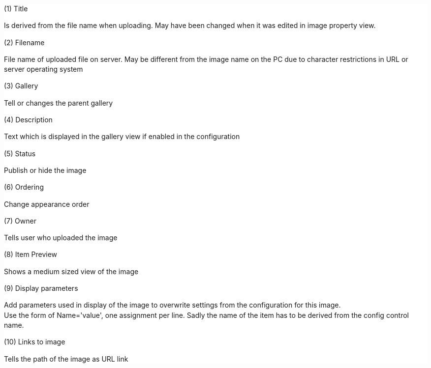 (1) Title

Is derived from the file name when uploading. May have been changed when it was edited in image property view.

(2) Filename

File name of uploaded file on server. May be different from the image name on the PC due to character restrictions in URL or server operating system

(3) Gallery

Tell or changes the parent gallery

(4) Description

Text which is displayed in the gallery view if enabled in the configuration

(5) Status

Publish or hide the image

(6) Ordering

Change appearance order

(7) Owner

Tells user who uploaded the image

(8) Item Preview

Shows a medium sized view of the image

(9) Display parameters

Add parameters used in display of the image to overwrite settings from the configuration for this image. <br>
Use the form of Name='value', one assignment per line.
Sadly the name of the item has to be derived from the config control name.

(10) Links to image

Tells the path of the image as URL link
